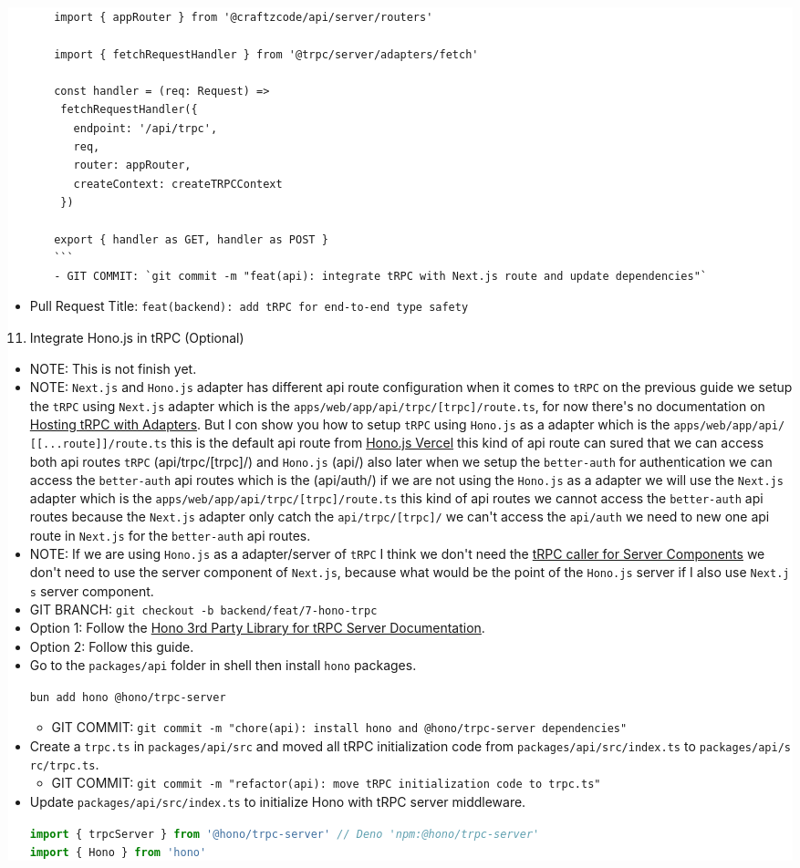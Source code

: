            import { appRouter } from '@craftzcode/api/server/routers'

           import { fetchRequestHandler } from '@trpc/server/adapters/fetch'

           const handler = (req: Request) =>
            fetchRequestHandler({
              endpoint: '/api/trpc',
              req,
              router: appRouter,
              createContext: createTRPCContext
            })
           
           export { handler as GET, handler as POST }
           ```
           - GIT COMMIT: `git commit -m "feat(api): integrate tRPC with Next.js route and update dependencies"`
  - Pull Request Title: `feat(backend): add tRPC for end-to-end type safety`
    
11. Integrate Hono.js in tRPC (Optional)
   - NOTE: This is not finish yet.
   - NOTE: `Next.js` and `Hono.js` adapter has different api route configuration when it comes to `tRPC` on the previous guide we setup the `tRPC` using `Next.js` adapter which is the `apps/web/app/api/trpc/[trpc]/route.ts`, for now there's no documentation on [Hosting tRPC with Adapters](https://trpc.io/docs/server/adapters). But I con show you how to setup `tRPC` using `Hono.js` as a adapter which is the `apps/web/app/api/[[...route]]/route.ts` this is the default api route from [Hono.js Vercel](https://hono.dev/docs/getting-started/vercel#_2-hello-world) this kind of api route can sured that we can access both api routes `tRPC` (api/trpc/[trpc]/) and `Hono.js` (api/) also later when we setup the `better-auth` for authentication we can access the `better-auth` api routes which is the (api/auth/) if we are not using the `Hono.js` as a adapter we will use the `Next.js` adapter which is the `apps/web/app/api/trpc/[trpc]/route.ts` this kind of api routes we cannot access the `better-auth` api routes because the `Next.js` adapter only catch the `api/trpc/[trpc]/` we can't access the `api/auth` we need to new one api route in `Next.js` for the `better-auth` api routes.
   - NOTE: If we are using `Hono.js` as a adapter/server of `tRPC` I think we don't need the [tRPC caller for Server Components](https://trpc.io/docs/client/tanstack-react-query/server-components#5-create-a-trpc-caller-for-server-components) we don't need to use the server component of `Next.js`, because what would be the point of the `Hono.js` server if I also use `Next.js` server component.
   - GIT BRANCH: `git checkout -b backend/feat/7-hono-trpc`
   - Option 1: Follow the [Hono 3rd Party Library for tRPC Server Documentation](https://github.com/honojs/middleware/tree/main/packages/trpc-server#trpc-server-middleware-for-hono).
   - Option 2: Follow this guide.
   - Go to the `packages/api` folder in shell then install `hono` packages.
     ```shell
     bun add hono @hono/trpc-server
     ```
     - GIT COMMIT: `git commit -m "chore(api): install hono and @hono/trpc-server dependencies"`
   - Create a `trpc.ts` in `packages/api/src` and moved all tRPC initialization code from `packages/api/src/index.ts` to `packages/api/src/trpc.ts`.
     - GIT COMMIT: `git commit -m "refactor(api): move tRPC initialization code to trpc.ts"`
   - Update `packages/api/src/index.ts` to initialize Hono with tRPC server middleware.
     ```ts
     import { trpcServer } from '@hono/trpc-server' // Deno 'npm:@hono/trpc-server'
     import { Hono } from 'hono'
